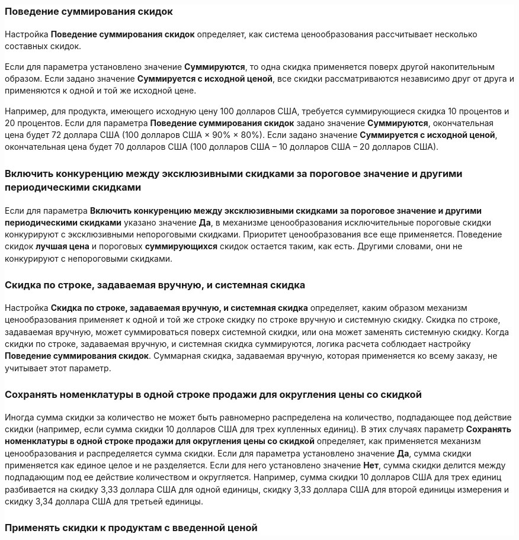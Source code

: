 ### <a name="discount-compound-behavior"></a>Поведение суммирования скидок

Настройка **Поведение суммирования скидок** определяет, как система ценообразования рассчитывает несколько составных скидок.

Если для параметра установлено значение **Суммируются**, то одна скидка применяется поверх другой накопительным образом. Если задано значение **Суммируется с исходной ценой**, все скидки рассматриваются независимо друг от друга и применяются к одной и той же исходной цене.

Например, для продукта, имеющего исходную цену 100 долларов США, требуется суммирующиеся скидка 10 процентов и 20 процентов. Если для параметра **Поведение суммирования скидок** задано значение **Суммируются**, окончательная цена будет 72 доллара США (100 долларов США &times; 90% &times; 80%). Если задано значение **Суммируется с исходной ценой**, окончательная цена будет 70 долларов США (100 долларов США – 10 долларов США – 20 долларов США).

### <a name="enable-competition-between-exclusive-threshold-and-other-periodic-discounts"></a>Включить конкуренцию между эксклюзивными скидками за пороговое значение и другими периодическими скидками

Если для параметра **Включить конкуренцию между эксклюзивными скидками за пороговое значение и другими периодическими скидками** указано значение **Да**, в механизме ценообразования исключительные пороговые скидки конкурируют с эксклюзивными непороговыми скидками. Приоритет ценообразования все еще применяется. Поведение скидок **лучшая цена** и пороговых **суммирующихся** скидок остается таким, как есть. Другими словами, они не конкурируют с непороговыми скидками.

### <a name="manual-line-discount-and-system-discount"></a>Скидка по строке, задаваемая вручную, и системная скидка

Настройка **Скидка по строке, задаваемая вручную, и системная скидка** определяет, каким образом механизм ценообразования применяет к одной и той же строке скидку по строке вручную и системную скидку. Скидка по строке, задаваемая вручную, может суммироваться поверх системной скидки, или она может заменять системную скидку. Когда скидки по строке, задаваемая вручную, и системная скидка суммируются, логика расчета соблюдает настройку **Поведение суммирования скидок**. Суммарная скидка, задаваемая вручную, которая применяется ко всему заказу, не учитывает этот параметр.

### <a name="keep-items-on-the-same-sales-line-for-discount-price-rounding"></a>Сохранять номенклатуры в одной строке продажи для округления цены со скидкой

Иногда сумма скидки за количество не может быть равномерно распределена на количество, подпадающее под действие скидки (например, если сумма скидки 10 долларов США для трех купленных единиц). В этих случаях параметр **Сохранять номенклатуры в одной строке продажи для округления цены со скидкой** определяет, как применяется механизм ценообразования и распределяется сумма скидки. Если для параметра установлено значение **Да**, сумма скидки применяется как единое целое и не разделяется. Если для него установлено значение **Нет**, сумма скидки делится между подпадающим под ее действие количеством и округляется. Например, сумма скидки 10 долларов США для трех единиц разбивается на скидку 3,33 доллара США для одной единицы, скидку 3,33 доллара США для второй единицы измерения и скидку 3,34 доллара США для третьей единицы.

### <a name="apply-discounts-to-key-in-price-products"></a>Применять скидки к продуктам с введенной ценой
